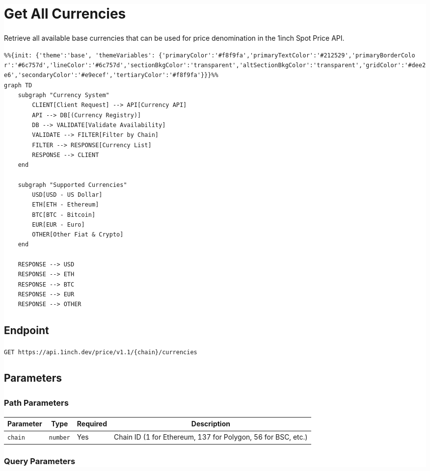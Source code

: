 # Get All Currencies

Retrieve all available base currencies that can be used for price denomination in the 1inch Spot Price API.

```mermaid
%%{init: {'theme':'base', 'themeVariables': {'primaryColor':'#f8f9fa','primaryTextColor':'#212529','primaryBorderColor':'#6c757d','lineColor':'#6c757d','sectionBkgColor':'transparent','altSectionBkgColor':'transparent','gridColor':'#dee2e6','secondaryColor':'#e9ecef','tertiaryColor':'#f8f9fa'}}}%%
graph TD
    subgraph "Currency System"
        CLIENT[Client Request] --> API[Currency API]
        API --> DB[(Currency Registry)]
        DB --> VALIDATE[Validate Availability]
        VALIDATE --> FILTER[Filter by Chain]
        FILTER --> RESPONSE[Currency List]
        RESPONSE --> CLIENT
    end

    subgraph "Supported Currencies"
        USD[USD - US Dollar]
        ETH[ETH - Ethereum]
        BTC[BTC - Bitcoin]
        EUR[EUR - Euro]
        OTHER[Other Fiat & Crypto]
    end

    RESPONSE --> USD
    RESPONSE --> ETH
    RESPONSE --> BTC
    RESPONSE --> EUR
    RESPONSE --> OTHER
```

## Endpoint

```
GET https://api.1inch.dev/price/v1.1/{chain}/currencies
```

## Parameters

### Path Parameters

| Parameter | Type     | Required | Description                                                  |
| --------- | -------- | -------- | ------------------------------------------------------------ |
| `chain`   | `number` | Yes      | Chain ID (1 for Ethereum, 137 for Polygon, 56 for BSC, etc.) |

### Query Parameters
